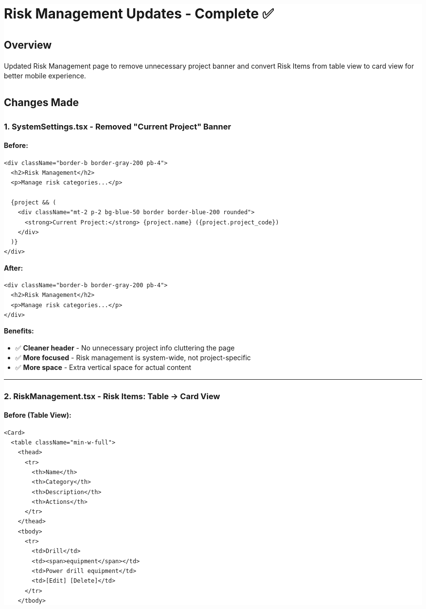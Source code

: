 # Risk Management Updates - Complete ✅

## Overview
Updated Risk Management page to remove unnecessary project banner and convert Risk Items from table view to card view for better mobile experience.

## Changes Made

### 1. **SystemSettings.tsx** - Removed "Current Project" Banner

**Before:**
```tsx
<div className="border-b border-gray-200 pb-4">
  <h2>Risk Management</h2>
  <p>Manage risk categories...</p>
  
  {project && (
    <div className="mt-2 p-2 bg-blue-50 border border-blue-200 rounded">
      <strong>Current Project:</strong> {project.name} ({project.project_code})
    </div>
  )}
</div>
```

**After:**
```tsx
<div className="border-b border-gray-200 pb-4">
  <h2>Risk Management</h2>
  <p>Manage risk categories...</p>
</div>
```

**Benefits:**
- ✅ **Cleaner header** - No unnecessary project info cluttering the page
- ✅ **More focused** - Risk management is system-wide, not project-specific
- ✅ **More space** - Extra vertical space for actual content

---

### 2. **RiskManagement.tsx** - Risk Items: Table → Card View

**Before (Table View):**
```tsx
<Card>
  <table className="min-w-full">
    <thead>
      <tr>
        <th>Name</th>
        <th>Category</th>
        <th>Description</th>
        <th>Actions</th>
      </tr>
    </thead>
    <tbody>
      <tr>
        <td>Drill</td>
        <td><span>equipment</span></td>
        <td>Power drill equipment</td>
        <td>[Edit] [Delete]</td>
      </tr>
    </tbody>
```